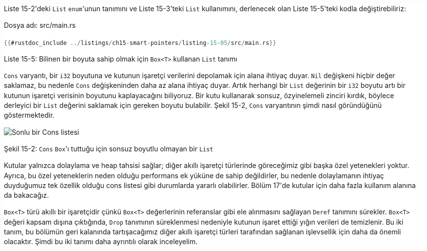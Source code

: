 Liste 15-2'deki `List` `enum`'unun tanımını ve Liste 15-3'teki `List` kullanımını, derlenecek olan 
Liste 15-5'teki kodla değiştirebiliriz:

<span class="filename">Dosya adı: src/main.rs</span>

```rust
{{#rustdoc_include ../listings/ch15-smart-pointers/listing-15-05/src/main.rs}}
```

<span class="caption">Liste 15-5: Bilinen bir boyuta sahip olmak için `Box<T>` kullanan `List` tanımı</span>

`Cons` varyantı, bir `i32` boyutuna ve kutunun işaretçi verilerini depolamak için alana ihtiyaç duyar.
`Nil` değişkeni hiçbir değer saklamaz, bu nedenle `Cons` değişkeninden daha az alana ihtiyaç duyar. 
Artık herhangi bir `List` değerinin bir `i32` boyutu artı bir kutunun işaretçi verisinin boyutunu kaplayacağını biliyoruz. 
Bir kutu kullanarak sonsuz, özyinelemeli zinciri kırdık, böylece derleyici bir `List` değerini saklamak için gereken 
boyutu bulabilir. Şekil 15-2, `Cons` varyantının şimdi nasıl göründüğünü göstermektedir.

<img alt="Sonlu bir Cons listesi" src="img/trpl15-02.svg" class="center" />

<span class="caption">Şekil 15-2: `Cons` `Box`'ı tuttuğu için sonsuz boyutlu olmayan bir `List`</span>

Kutular yalnızca dolaylama ve heap tahsisi sağlar; diğer akıllı işaretçi türlerinde göreceğimiz gibi başka özel 
yetenekleri yoktur. Ayrıca, bu özel yeteneklerin neden olduğu performans ek yüküne de sahip değildirler, 
bu nedenle dolaylamanın ihtiyaç duyduğumuz tek özellik olduğu cons listesi gibi durumlarda yararlı olabilirler. 
Bölüm 17'de kutular için daha fazla kullanım alanına da bakacağız.

`Box<T>` türü akıllı bir işaretçidir çünkü `Box<T>` değerlerinin referanslar gibi ele alınmasını sağlayan
`Deref` tanımını sürekler. `Box<T>` değeri kapsam dışına çıktığında, `Drop` tanımının süreklenmesi nedeniyle 
kutunun işaret ettiği yığın verileri de temizlenir. Bu iki tanım, bu bölümün geri kalanında tartışacağımız diğer 
akıllı işaretçi türleri tarafından sağlanan işlevsellik için daha da önemli olacaktır. 
Şimdi bu iki tanımı daha ayrıntılı olarak inceleyelim.

[trait-objects]: ch17-02-trait-objects.html#using-trait-objects-that-allow-for-values-of-different-types
